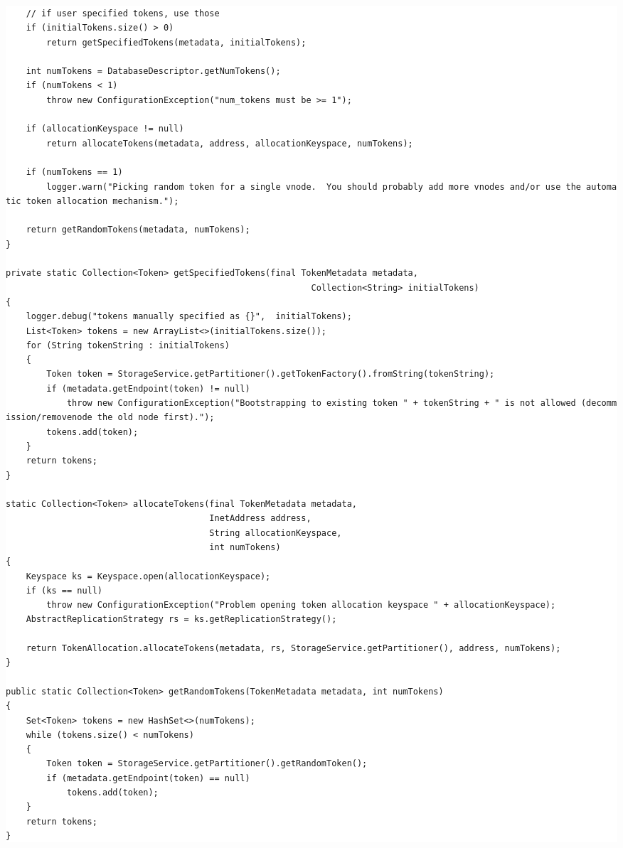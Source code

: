         // if user specified tokens, use those
        if (initialTokens.size() > 0)
            return getSpecifiedTokens(metadata, initialTokens);
        
        int numTokens = DatabaseDescriptor.getNumTokens();
        if (numTokens < 1)
            throw new ConfigurationException("num_tokens must be >= 1");

        if (allocationKeyspace != null)
            return allocateTokens(metadata, address, allocationKeyspace, numTokens);

        if (numTokens == 1)
            logger.warn("Picking random token for a single vnode.  You should probably add more vnodes and/or use the automatic token allocation mechanism.");

        return getRandomTokens(metadata, numTokens);
    }

    private static Collection<Token> getSpecifiedTokens(final TokenMetadata metadata,
                                                                Collection<String> initialTokens)
    {
        logger.debug("tokens manually specified as {}",  initialTokens);
        List<Token> tokens = new ArrayList<>(initialTokens.size());
        for (String tokenString : initialTokens)
        {
            Token token = StorageService.getPartitioner().getTokenFactory().fromString(tokenString);
            if (metadata.getEndpoint(token) != null)
                throw new ConfigurationException("Bootstrapping to existing token " + tokenString + " is not allowed (decommission/removenode the old node first).");
            tokens.add(token);
        }
        return tokens;
    }

    static Collection<Token> allocateTokens(final TokenMetadata metadata,
                                            InetAddress address,
                                            String allocationKeyspace,
                                            int numTokens)
    {
        Keyspace ks = Keyspace.open(allocationKeyspace);
        if (ks == null)
            throw new ConfigurationException("Problem opening token allocation keyspace " + allocationKeyspace);
        AbstractReplicationStrategy rs = ks.getReplicationStrategy();
        
        return TokenAllocation.allocateTokens(metadata, rs, StorageService.getPartitioner(), address, numTokens);
    }

    public static Collection<Token> getRandomTokens(TokenMetadata metadata, int numTokens)
    {
        Set<Token> tokens = new HashSet<>(numTokens);
        while (tokens.size() < numTokens)
        {
            Token token = StorageService.getPartitioner().getRandomToken();
            if (metadata.getEndpoint(token) == null)
                tokens.add(token);
        }
        return tokens;
    }
